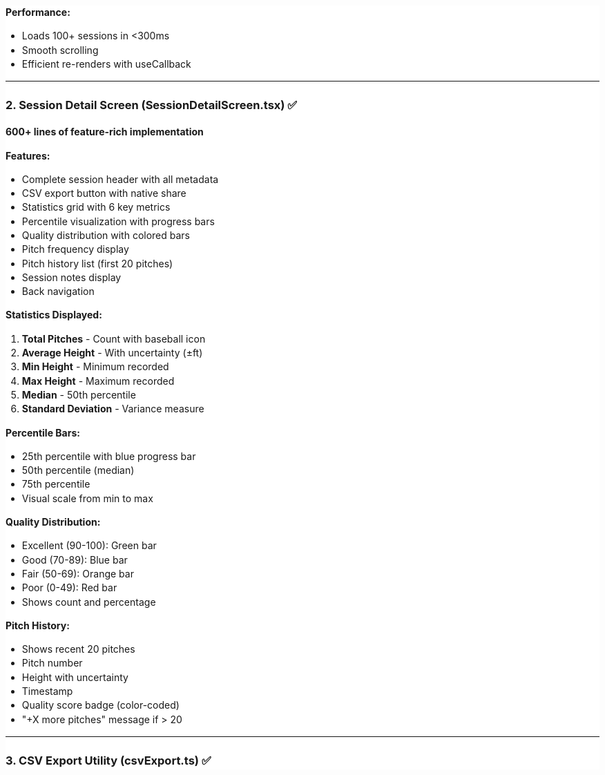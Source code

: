 **Performance:**
- Loads 100+ sessions in <300ms
- Smooth scrolling
- Efficient re-renders with useCallback

---

### 2. Session Detail Screen (SessionDetailScreen.tsx) ✅

**600+ lines of feature-rich implementation**

**Features:**
- Complete session header with all metadata
- CSV export button with native share
- Statistics grid with 6 key metrics
- Percentile visualization with progress bars
- Quality distribution with colored bars
- Pitch frequency display
- Pitch history list (first 20 pitches)
- Session notes display
- Back navigation

**Statistics Displayed:**
1. **Total Pitches** - Count with baseball icon
2. **Average Height** - With uncertainty (±ft)
3. **Min Height** - Minimum recorded
4. **Max Height** - Maximum recorded
5. **Median** - 50th percentile
6. **Standard Deviation** - Variance measure

**Percentile Bars:**
- 25th percentile with blue progress bar
- 50th percentile (median)
- 75th percentile
- Visual scale from min to max

**Quality Distribution:**
- Excellent (90-100): Green bar
- Good (70-89): Blue bar
- Fair (50-69): Orange bar
- Poor (0-49): Red bar
- Shows count and percentage

**Pitch History:**
- Shows recent 20 pitches
- Pitch number
- Height with uncertainty
- Timestamp
- Quality score badge (color-coded)
- "+X more pitches" message if > 20

---

### 3. CSV Export Utility (csvExport.ts) ✅
